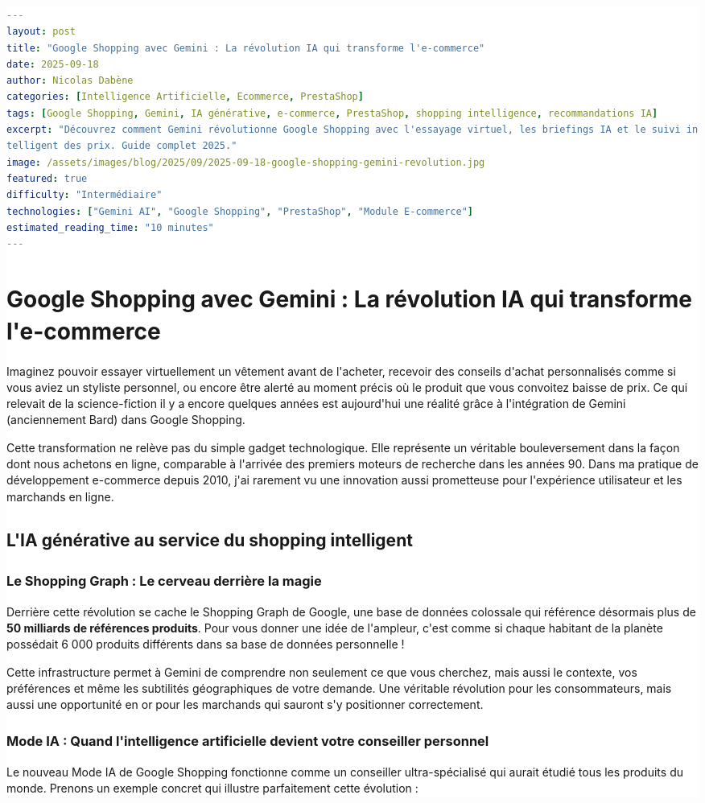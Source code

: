```yaml
---
layout: post
title: "Google Shopping avec Gemini : La révolution IA qui transforme l'e-commerce"
date: 2025-09-18
author: Nicolas Dabène
categories: [Intelligence Artificielle, Ecommerce, PrestaShop]
tags: [Google Shopping, Gemini, IA générative, e-commerce, PrestaShop, shopping intelligence, recommandations IA]
excerpt: "Découvrez comment Gemini révolutionne Google Shopping avec l'essayage virtuel, les briefings IA et le suivi intelligent des prix. Guide complet 2025."
image: /assets/images/blog/2025/09/2025-09-18-google-shopping-gemini-revolution.jpg
featured: true
difficulty: "Intermédiaire"
technologies: ["Gemini AI", "Google Shopping", "PrestaShop", "Module E-commerce"]
estimated_reading_time: "10 minutes"
---
```


# Google Shopping avec Gemini : La révolution IA qui transforme l'e-commerce

Imaginez pouvoir essayer virtuellement un vêtement avant de l'acheter, recevoir des conseils d'achat personnalisés comme si vous aviez un styliste personnel, ou encore être alerté au moment précis où le produit que vous convoitez baisse de prix. Ce qui relevait de la science-fiction il y a encore quelques années est aujourd'hui une réalité grâce à l'intégration de Gemini (anciennement Bard) dans Google Shopping.

Cette transformation ne relève pas du simple gadget technologique. Elle représente un véritable bouleversement dans la façon dont nous achetons en ligne, comparable à l'arrivée des premiers moteurs de recherche dans les années 90. Dans ma pratique de développement e-commerce depuis 2010, j'ai rarement vu une innovation aussi prometteuse pour l'expérience utilisateur et les marchands en ligne.

## L'IA générative au service du shopping intelligent

### Le Shopping Graph : Le cerveau derrière la magie

Derrière cette révolution se cache le Shopping Graph de Google, une base de données colossale qui référence désormais plus de **50 milliards de références produits**. Pour vous donner une idée de l'ampleur, c'est comme si chaque habitant de la planète possédait 6 000 produits différents dans sa base de données personnelle !

Cette infrastructure permet à Gemini de comprendre non seulement ce que vous cherchez, mais aussi le contexte, vos préférences et même les subtilités géographiques de votre demande. Une véritable révolution pour les consommateurs, mais aussi une opportunité en or pour les marchands qui sauront s'y positionner correctement.

### Mode IA : Quand l'intelligence artificielle devient votre conseiller personnel

Le nouveau Mode IA de Google Shopping fonctionne comme un conseiller ultra-spécialisé qui aurait étudié tous les produits du monde. Prenons un exemple concret qui illustre parfaitement cette évolution :
